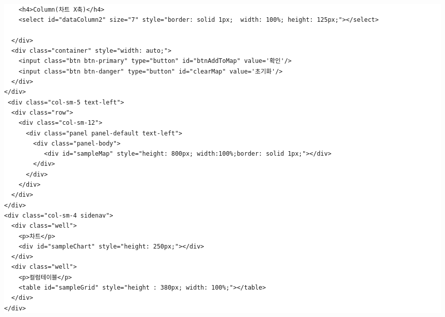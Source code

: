         <h4>Column(차트 X축)</h4>
        <select id="dataColumn2" size="7" style="border: solid 1px;  width: 100%; height: 125px;"></select>
                    
      </div>
      <div class="container" style="width: auto;">
        <input class="btn btn-primary" type="button" id="btnAddToMap" value='확인'/>
        <input class="btn btn-danger" type="button" id="clearMap" value='초기화'/>
      </div>    
    </div>
     <div class="col-sm-5 text-left">
      <div class="row">
        <div class="col-sm-12">
          <div class="panel panel-default text-left">
            <div class="panel-body">
               <div id="sampleMap" style="height: 800px; width:100%;border: solid 1px;"></div>
            </div>
          </div>
        </div>
      </div>
    </div>
    <div class="col-sm-4 sidenav">
      <div class="well">
        <p>차트</p>
        <div id="sampleChart" style="height: 250px;"></div>
      </div>
      <div class="well">
        <p>컬럼테이블</p>
        <table id="sampleGrid" style="height : 380px; width: 100%;"></table>
      </div>
    </div>
  </div>
</div>
 
<script>
var map;
var apiUrl = "http://www.nsdi.go.kr/lxportal/zcms/nsdi/platform/openapi.html";
var authkey = 'b82d40f919b147ef834e9bc58ce2094f';

var bboxResult;
var userCenter;
$(document).ready(function(){
    
    // 지도생성
    map = new pf.GeoView("sampleMap","baroE",true,true);
    
    map.baseMap.getView().setCenter(ol.proj.transform([948988.4139031649,1947273.5479532676], 'EPSG:3857', 'EPSG:3857'));//여의도
    map.baseMap.getView().setZoom(13);//지도 표출 레벨 설정
    map.baseMap.getView().setMinZoom(13)//지도 최소레벨 설정
    map.baseMap.getView().setMaxZoom(16)//지도 최대레벨 설정
    map.baseMap.updateSize();
    
    map.baseMap.on('moveend', function(){
        bboxResult = map.baseMap.getView().calculateExtent().toString();
        userCenter = map.baseMap.getView().getCenter();
    })
    //데이터 목록요청
    getDataList();
    